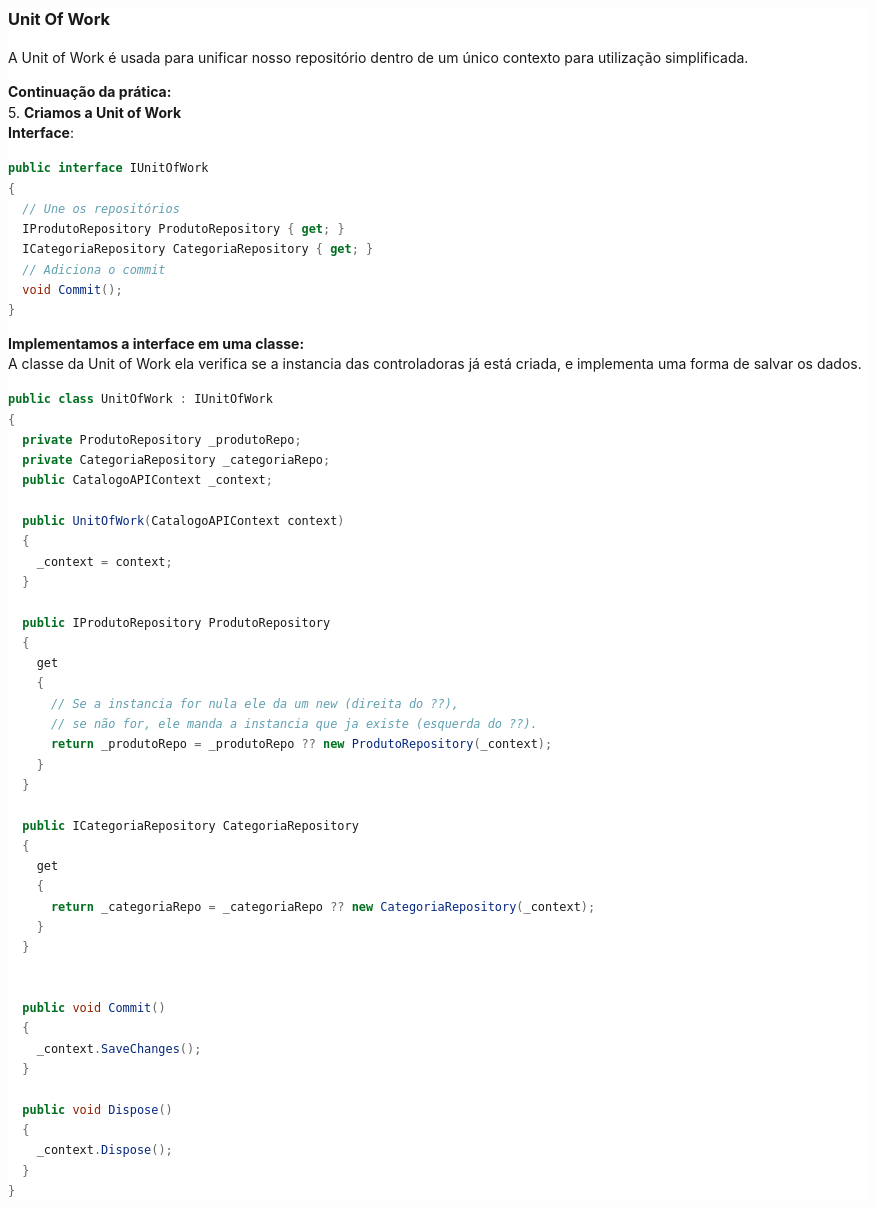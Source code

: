 ### Unit Of Work

A Unit of Work é usada para unificar nosso repositório dentro de um único contexto para utilização simplificada.

**Continuação da prática:**  
5. **Criamos a Unit of Work**   
**Interface**:  
```c#
public interface IUnitOfWork
{
  // Une os repositórios
  IProdutoRepository ProdutoRepository { get; }
  ICategoriaRepository CategoriaRepository { get; }
  // Adiciona o commit
  void Commit();
}
```

**Implementamos a interface em uma classe:**  
A classe da Unit of Work ela verifica se a instancia das controladoras já está criada, e implementa uma forma de salvar os dados.
```c#
public class UnitOfWork : IUnitOfWork
{
  private ProdutoRepository _produtoRepo;
  private CategoriaRepository _categoriaRepo;
  public CatalogoAPIContext _context;

  public UnitOfWork(CatalogoAPIContext context)
  {
    _context = context;
  }

  public IProdutoRepository ProdutoRepository
  {
    get
    {
      // Se a instancia for nula ele da um new (direita do ??),
      // se não for, ele manda a instancia que ja existe (esquerda do ??).
      return _produtoRepo = _produtoRepo ?? new ProdutoRepository(_context);
    }
  }

  public ICategoriaRepository CategoriaRepository
  {
    get
    {
      return _categoriaRepo = _categoriaRepo ?? new CategoriaRepository(_context);
    }
  }
                

  public void Commit()
  {
    _context.SaveChanges();
  }

  public void Dispose()
  {
    _context.Dispose();
  }
}
```
